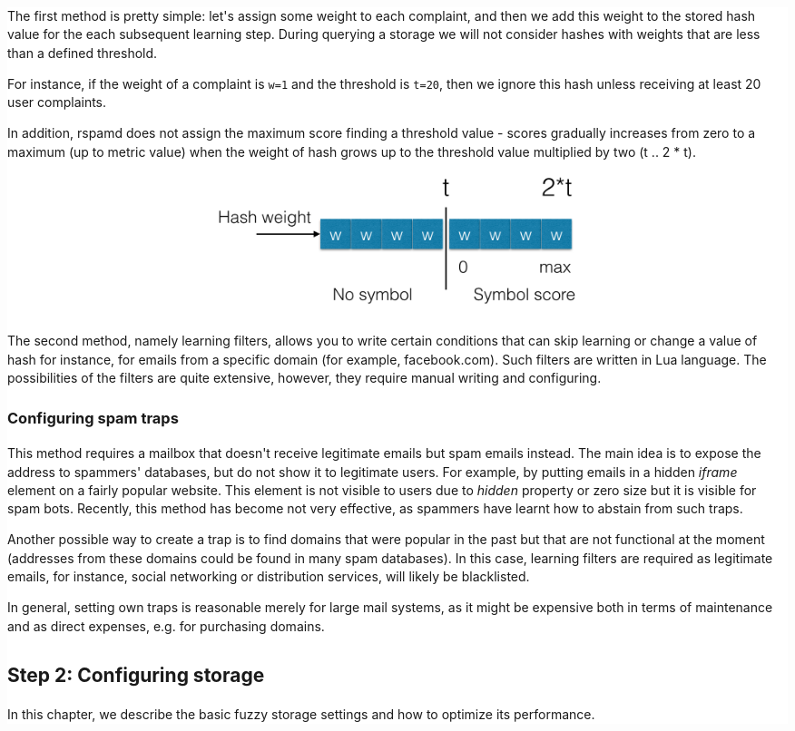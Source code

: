 The first method is pretty simple: let's assign some weight to each complaint, and then we add this weight to the stored hash value for the each subsequent learning step. During querying a storage we will not consider hashes with weights that are less than a defined threshold.

For instance, if the weight of a complaint is `w=1` and the threshold is `t=20`, then we ignore this hash unless receiving at least 20 user complaints.

In addition, rspamd does not assign the maximum score finding a threshold value - scores gradually increases from zero to a maximum (up to metric value) when the weight of hash grows up to the threshold value multiplied by two (t .. 2 * t).

<center><img class="img-responsive" src="/img/rspamd-fuzzy-1.png" width="50%"></center>

The second method, namely learning filters, allows you to write certain conditions that can skip learning or change a value of hash for instance, for emails from a specific domain (for example, facebook.com). Such filters are written in Lua language. The possibilities of the filters are quite extensive, however, they require manual writing and configuring.

### Configuring spam traps

This method requires a mailbox that doesn't receive legitimate emails but spam emails instead. The main idea is to expose the address to spammers' databases, but do not show it to legitimate users. For example, by putting emails in a hidden *iframe* element on a fairly popular website. This element is not visible to users due to *hidden* property or zero size but it is visible for spam bots. Recently, this method has become not very effective, as spammers have learnt how to abstain from such traps.

Another possible way to create a trap is to find domains that were popular in the past but that are not functional at the moment (addresses from these domains could be found in many spam databases). In this case, learning filters are required as legitimate emails, for instance, social networking or distribution services, will likely be blacklisted.

In general, setting own traps is reasonable merely for large mail systems, as it might be expensive both in terms of maintenance and as direct expenses, e.g. for purchasing domains.

## Step 2: Configuring storage

In this chapter, we describe the basic fuzzy storage settings and how to optimize its performance.
